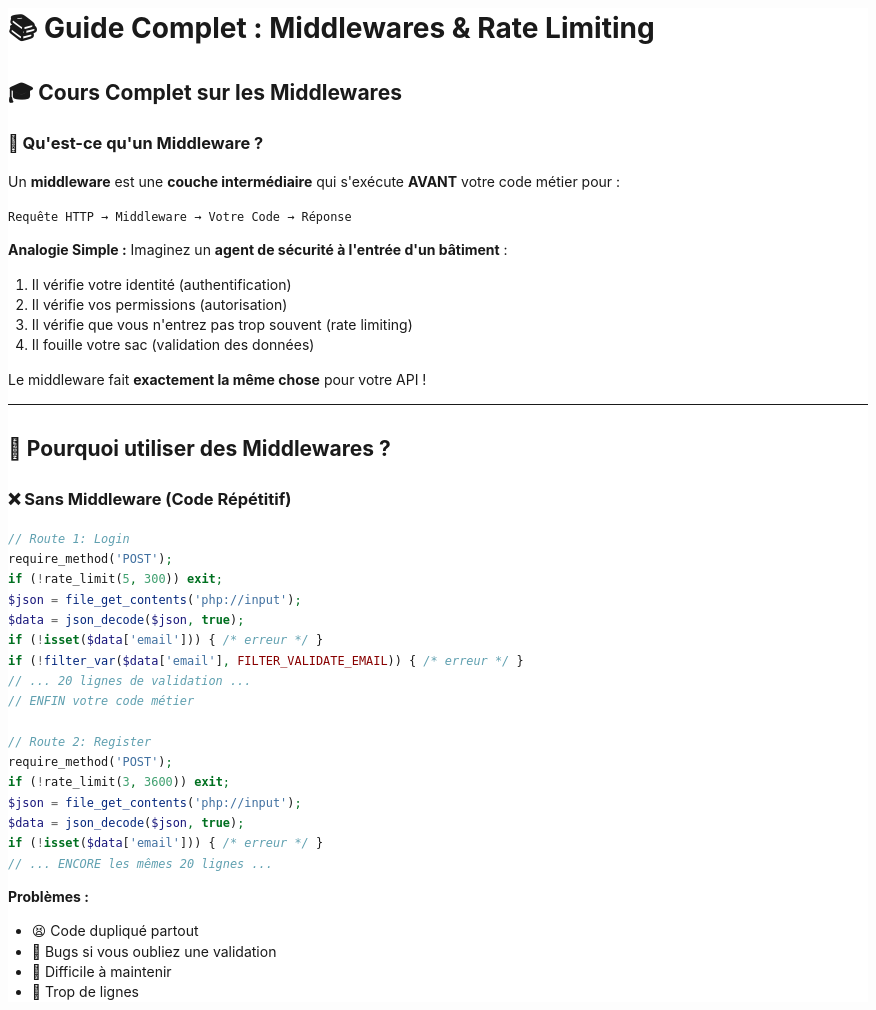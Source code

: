 # 📚 Guide Complet : Middlewares & Rate Limiting

## 🎓 Cours Complet sur les Middlewares

### 📖 Qu'est-ce qu'un Middleware ?

Un **middleware** est une **couche intermédiaire** qui s'exécute **AVANT** votre code métier pour :

```
Requête HTTP → Middleware → Votre Code → Réponse
```

**Analogie Simple :**
Imaginez un **agent de sécurité à l'entrée d'un bâtiment** :
1. Il vérifie votre identité (authentification)
2. Il vérifie vos permissions (autorisation)
3. Il vérifie que vous n'entrez pas trop souvent (rate limiting)
4. Il fouille votre sac (validation des données)

Le middleware fait **exactement la même chose** pour votre API !

---

## 🎯 Pourquoi utiliser des Middlewares ?

### ❌ Sans Middleware (Code Répétitif)

```php
// Route 1: Login
require_method('POST');
if (!rate_limit(5, 300)) exit;
$json = file_get_contents('php://input');
$data = json_decode($json, true);
if (!isset($data['email'])) { /* erreur */ }
if (!filter_var($data['email'], FILTER_VALIDATE_EMAIL)) { /* erreur */ }
// ... 20 lignes de validation ...
// ENFIN votre code métier

// Route 2: Register
require_method('POST');
if (!rate_limit(3, 3600)) exit;
$json = file_get_contents('php://input');
$data = json_decode($json, true);
if (!isset($data['email'])) { /* erreur */ }
// ... ENCORE les mêmes 20 lignes ...
```

**Problèmes :**
- 😫 Code dupliqué partout
- 🐛 Bugs si vous oubliez une validation
- 🔧 Difficile à maintenir
- 📝 Trop de lignes
